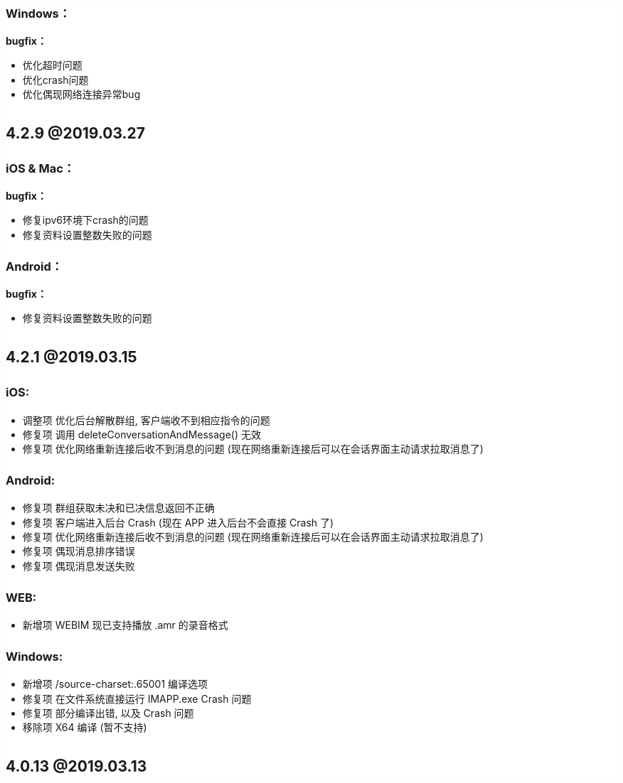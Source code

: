 ### Windows：

**bugfix：**

  - 优化超时问题
  - 优化crash问题
  - 优化偶现网络连接异常bug

## 4.2.9 @2019.03.27

### iOS & Mac：

**bugfix：**

- 修复ipv6环境下crash的问题
- 修复资料设置整数失败的问题

### Android：

**bugfix：**

- 修复资料设置整数失败的问题

## 4.2.1 @2019.03.15

### iOS:

- 调整项 优化后台解散群组, 客户端收不到相应指令的问题
- 修复项 调用 deleteConversationAndMessage() 无效
- 修复项 优化网络重新连接后收不到消息的问题 (现在网络重新连接后可以在会话界面主动请求拉取消息了)

### Android:

- 修复项 群组获取未决和已决信息返回不正确
- 修复项 客户端进入后台 Crash (现在 APP 进入后台不会直接 Crash 了)
- 修复项 优化网络重新连接后收不到消息的问题 (现在网络重新连接后可以在会话界面主动请求拉取消息了)
- 修复项 偶现消息排序错误
- 修复项 偶现消息发送失败

### WEB:

- 新增项 WEBIM 现已支持播放 .amr 的录音格式

### Windows:

- 新增项 /source-charset:.65001 编译选项
- 修复项 在文件系统直接运行 IMAPP.exe Crash 问题
- 修复项 部分编译出错, 以及 Crash 问题
- 移除项 X64 编译 (暂不支持)

## 4.0.13 @2019.03.13

